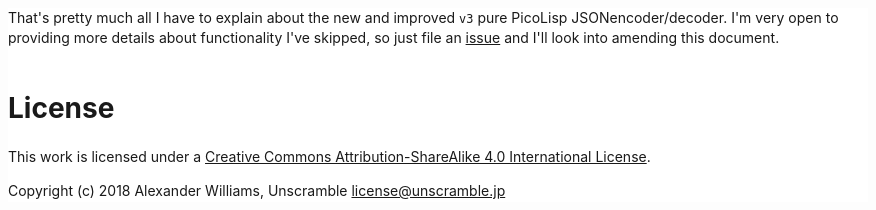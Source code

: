 That's pretty much all I have to explain about the new and improved `v3` pure PicoLisp JSONencoder/decoder. I'm very open to providing more details about functionality I've skipped, so just file an [issue](https://github.com/aw/picolisp-json/issues/new) and I'll look into amending this document.

# License

This work is licensed under a [Creative Commons Attribution-ShareAlike 4.0 International License](http://creativecommons.org/licenses/by-sa/4.0/).

Copyright (c) 2018 Alexander Williams, Unscramble <license@unscramble.jp>
